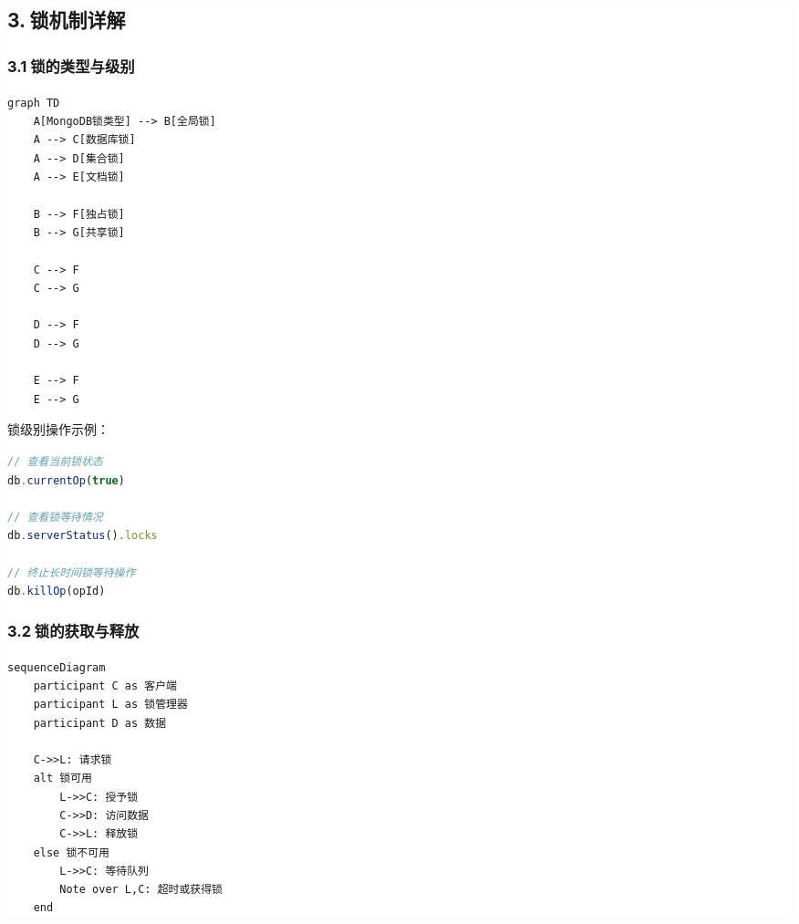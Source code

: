 ## 3. 锁机制详解

### 3.1 锁的类型与级别

```mermaid
graph TD
    A[MongoDB锁类型] --> B[全局锁]
    A --> C[数据库锁]
    A --> D[集合锁]
    A --> E[文档锁]
    
    B --> F[独占锁]
    B --> G[共享锁]
    
    C --> F
    C --> G
    
    D --> F
    D --> G
    
    E --> F
    E --> G
```

锁级别操作示例：
```javascript
// 查看当前锁状态
db.currentOp(true)

// 查看锁等待情况
db.serverStatus().locks

// 终止长时间锁等待操作
db.killOp(opId)
```

### 3.2 锁的获取与释放

```mermaid
sequenceDiagram
    participant C as 客户端
    participant L as 锁管理器
    participant D as 数据
    
    C->>L: 请求锁
    alt 锁可用
        L->>C: 授予锁
        C->>D: 访问数据
        C->>L: 释放锁
    else 锁不可用
        L->>C: 等待队列
        Note over L,C: 超时或获得锁
    end
```

